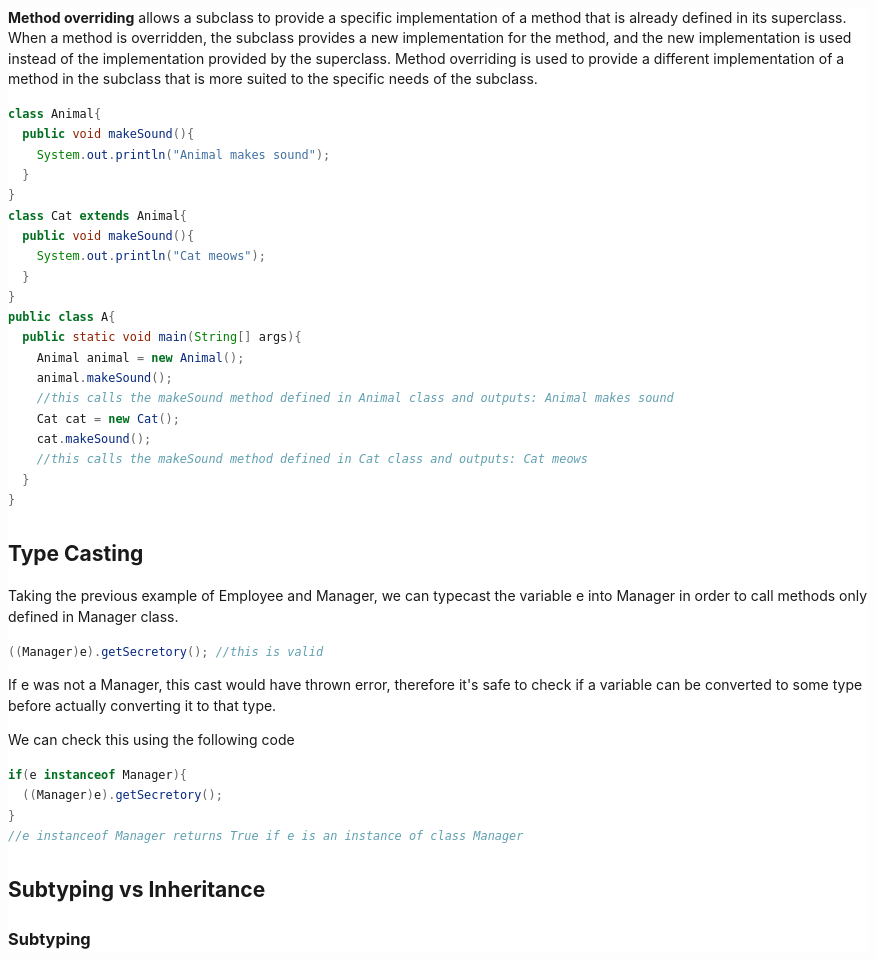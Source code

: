 **Method overriding** allows a subclass to provide a specific implementation of a method that is already defined in its superclass. When a method is overridden, the subclass provides a new implementation for the method, and the new implementation is used instead of the implementation provided by the superclass. Method overriding is used to provide a different implementation of a method in the subclass that is more suited to the specific needs of the subclass.

```java
class Animal{
  public void makeSound(){
    System.out.println("Animal makes sound");
  }
}
class Cat extends Animal{
  public void makeSound(){
    System.out.println("Cat meows");
  }
}
public class A{
  public static void main(String[] args){
    Animal animal = new Animal();
    animal.makeSound();
    //this calls the makeSound method defined in Animal class and outputs: Animal makes sound
    Cat cat = new Cat();
    cat.makeSound();
    //this calls the makeSound method defined in Cat class and outputs: Cat meows
  }
}
```

## Type Casting

Taking the previous example of Employee and Manager, we can typecast the variable e into Manager in order to call methods only defined in Manager class.

```java
((Manager)e).getSecretory(); //this is valid
```

If e was not a Manager, this cast would have thrown error, therefore it's safe to check if a variable can be converted to some type before actually converting it to that type.

We can check this using the following code

```java
if(e instanceof Manager){
  ((Manager)e).getSecretory();
}
//e instanceof Manager returns True if e is an instance of class Manager
```

## Subtyping vs Inheritance

### Subtyping
